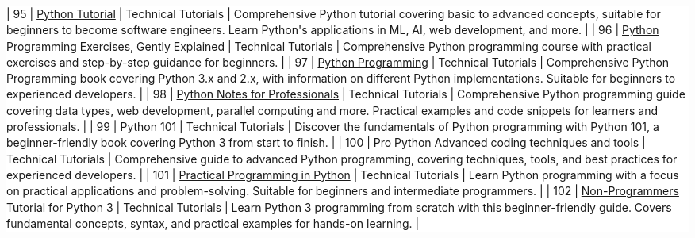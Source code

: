 |      95 | [Python Tutorial](https://getvm.io/tutorials/python-tutorial)                                                                                                                                                        | Technical Tutorials | Comprehensive Python tutorial covering basic to advanced concepts, suitable for beginners to become software engineers. Learn Python's applications in ML, AI, web development, and more.                                                                                                                                                                                                                                                                      |
|      96 | [Python Programming Exercises, Gently Explained](https://getvm.io/tutorials/python-programming-exercises-gently-explained)                                                                                           | Technical Tutorials | Comprehensive Python programming course with practical exercises and step-by-step guidance for beginners.                                                                                                                                                                                                                                                                                                                                                      |
|      97 | [Python Programming](https://getvm.io/tutorials/python-programming)                                                                                                                                                  | Technical Tutorials | Comprehensive Python Programming book covering Python 3.x and 2.x, with information on different Python implementations. Suitable for beginners to experienced developers.                                                                                                                                                                                                                                                                                     |
|      98 | [Python Notes for Professionals](https://getvm.io/tutorials/python-notes-for-professionals)                                                                                                                          | Technical Tutorials | Comprehensive Python programming guide covering data types, web development, parallel computing and more. Practical examples and code snippets for learners and professionals.                                                                                                                                                                                                                                                                                 |
|      99 | [Python 101](https://getvm.io/tutorials/python-101)                                                                                                                                                                  | Technical Tutorials | Discover the fundamentals of Python programming with Python 101, a beginner-friendly book covering Python 3 from start to finish.                                                                                                                                                                                                                                                                                                                              |
|     100 | [Pro Python Advanced coding techniques and tools](https://getvm.io/tutorials/pro-python-advanced-coding-techniques-and-tools)                                                                                        | Technical Tutorials | Comprehensive guide to advanced Python programming, covering techniques, tools, and best practices for experienced developers.                                                                                                                                                                                                                                                                                                                                 |
|     101 | [Practical Programming in Python](https://getvm.io/tutorials/practical-programming-in-python)                                                                                                                        | Technical Tutorials | Learn Python programming with a focus on practical applications and problem-solving. Suitable for beginners and intermediate programmers.                                                                                                                                                                                                                                                                                                                      |
|     102 | [Non-Programmers Tutorial for Python 3](https://getvm.io/tutorials/non-programmers-tutorial-for-python-3)                                                                                                            | Technical Tutorials | Learn Python 3 programming from scratch with this beginner-friendly guide. Covers fundamental concepts, syntax, and practical examples for hands-on learning.                                                                                                                                                                                                                                                                                                  |